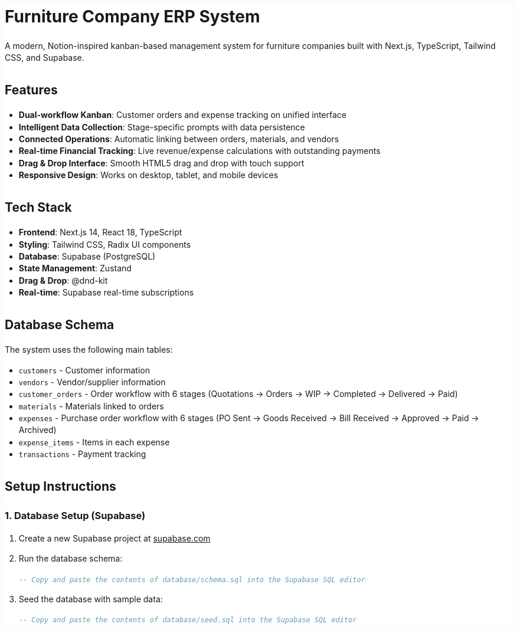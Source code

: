 # Furniture Company ERP System

A modern, Notion-inspired kanban-based management system for furniture companies built with Next.js, TypeScript, Tailwind CSS, and Supabase.

## Features

- **Dual-workflow Kanban**: Customer orders and expense tracking on unified interface
- **Intelligent Data Collection**: Stage-specific prompts with data persistence
- **Connected Operations**: Automatic linking between orders, materials, and vendors
- **Real-time Financial Tracking**: Live revenue/expense calculations with outstanding payments
- **Drag & Drop Interface**: Smooth HTML5 drag and drop with touch support
- **Responsive Design**: Works on desktop, tablet, and mobile devices

## Tech Stack

- **Frontend**: Next.js 14, React 18, TypeScript
- **Styling**: Tailwind CSS, Radix UI components
- **Database**: Supabase (PostgreSQL)
- **State Management**: Zustand
- **Drag & Drop**: @dnd-kit
- **Real-time**: Supabase real-time subscriptions

## Database Schema

The system uses the following main tables:

- `customers` - Customer information
- `vendors` - Vendor/supplier information
- `customer_orders` - Order workflow with 6 stages (Quotations → Orders → WIP → Completed → Delivered → Paid)
- `materials` - Materials linked to orders
- `expenses` - Purchase order workflow with 6 stages (PO Sent → Goods Received → Bill Received → Approved → Paid → Archived)
- `expense_items` - Items in each expense
- `transactions` - Payment tracking

## Setup Instructions

### 1. Database Setup (Supabase)

1. Create a new Supabase project at [supabase.com](https://supabase.com)

2. Run the database schema:
   ```sql
   -- Copy and paste the contents of database/schema.sql into the Supabase SQL editor
   ```

3. Seed the database with sample data:
   ```sql
   -- Copy and paste the contents of database/seed.sql into the Supabase SQL editor
   ```
